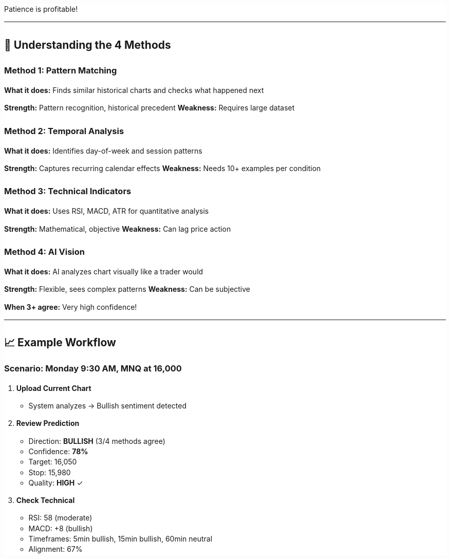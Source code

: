Patience is profitable!

---

## 🔧 Understanding the 4 Methods

### Method 1: Pattern Matching
**What it does:** Finds similar historical charts and checks what happened next

**Strength:** Pattern recognition, historical precedent
**Weakness:** Requires large dataset

### Method 2: Temporal Analysis  
**What it does:** Identifies day-of-week and session patterns

**Strength:** Captures recurring calendar effects
**Weakness:** Needs 10+ examples per condition

### Method 3: Technical Indicators
**What it does:** Uses RSI, MACD, ATR for quantitative analysis

**Strength:** Mathematical, objective
**Weakness:** Can lag price action

### Method 4: AI Vision
**What it does:** AI analyzes chart visually like a trader would

**Strength:** Flexible, sees complex patterns
**Weakness:** Can be subjective

**When 3+ agree:** Very high confidence!

---

## 📈 Example Workflow

### Scenario: Monday 9:30 AM, MNQ at 16,000

1. **Upload Current Chart**
   - System analyzes → Bullish sentiment detected

2. **Review Prediction**
   - Direction: **BULLISH** (3/4 methods agree)
   - Confidence: **78%**
   - Target: 16,050
   - Stop: 15,980
   - Quality: **HIGH** ✓

3. **Check Technical**
   - RSI: 58 (moderate)
   - MACD: +8 (bullish)
   - Timeframes: 5min bullish, 15min bullish, 60min neutral
   - Alignment: 67%
